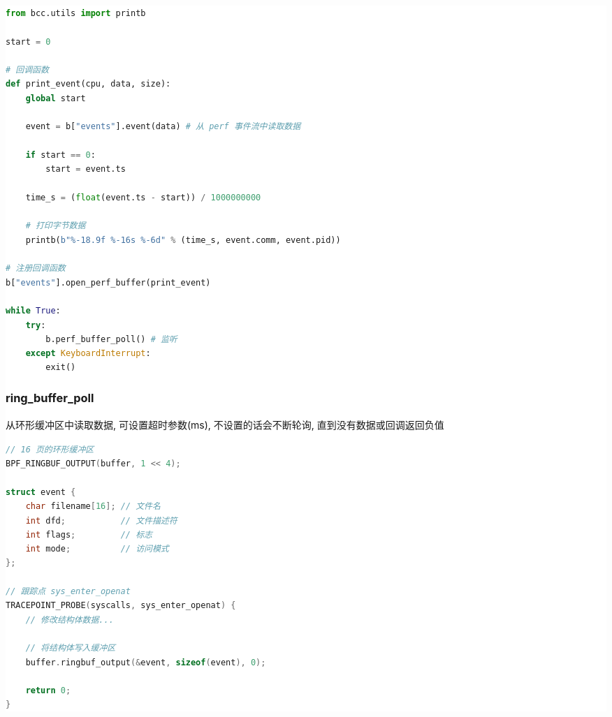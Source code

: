 ```python
from bcc.utils import printb

start = 0

# 回调函数
def print_event(cpu, data, size):
    global start

    event = b["events"].event(data) # 从 perf 事件流中读取数据

    if start == 0:
        start = event.ts

    time_s = (float(event.ts - start)) / 1000000000

    # 打印字节数据
    printb(b"%-18.9f %-16s %-6d" % (time_s, event.comm, event.pid))

# 注册回调函数
b["events"].open_perf_buffer(print_event)

while True:
    try:
        b.perf_buffer_poll() # 监听
    except KeyboardInterrupt:
        exit()
```

### ring_buffer_poll

从环形缓冲区中读取数据, 可设置超时参数(ms), 不设置的话会不断轮询, 直到没有数据或回调返回负值

```c
// 16 页的环形缓冲区
BPF_RINGBUF_OUTPUT(buffer, 1 << 4);

struct event {
    char filename[16]; // 文件名
    int dfd;           // 文件描述符
    int flags;         // 标志
    int mode;          // 访问模式
};

// 跟踪点 sys_enter_openat
TRACEPOINT_PROBE(syscalls, sys_enter_openat) {
    // 修改结构体数据...

    // 将结构体写入缓冲区
    buffer.ringbuf_output(&event, sizeof(event), 0);

    return 0;
}
```
